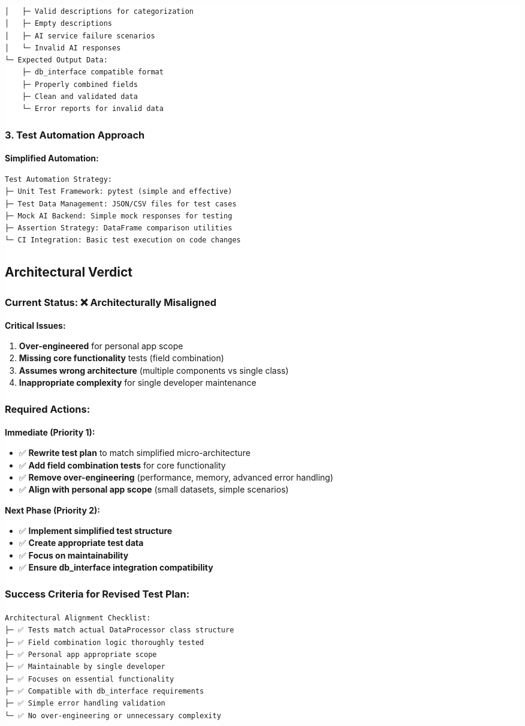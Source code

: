 ```
│   ├─ Valid descriptions for categorization
│   ├─ Empty descriptions
│   ├─ AI service failure scenarios
│   └─ Invalid AI responses
└─ Expected Output Data:
    ├─ db_interface compatible format
    ├─ Properly combined fields
    ├─ Clean and validated data
    └─ Error reports for invalid data
```

### **3. Test Automation Approach**

**Simplified Automation:**
```
Test Automation Strategy:
├─ Unit Test Framework: pytest (simple and effective)
├─ Test Data Management: JSON/CSV files for test cases
├─ Mock AI Backend: Simple mock responses for testing
├─ Assertion Strategy: DataFrame comparison utilities
└─ CI Integration: Basic test execution on code changes
```

## **Architectural Verdict**

### **Current Status: ❌ Architecturally Misaligned**

**Critical Issues:**
1. **Over-engineered** for personal app scope
2. **Missing core functionality** tests (field combination)
3. **Assumes wrong architecture** (multiple components vs single class)
4. **Inappropriate complexity** for single developer maintenance

### **Required Actions:**

**Immediate (Priority 1):**
- ✅ **Rewrite test plan** to match simplified micro-architecture
- ✅ **Add field combination tests** for core functionality
- ✅ **Remove over-engineering** (performance, memory, advanced error handling)
- ✅ **Align with personal app scope** (small datasets, simple scenarios)

**Next Phase (Priority 2):**
- ✅ **Implement simplified test structure**
- ✅ **Create appropriate test data**
- ✅ **Focus on maintainability**
- ✅ **Ensure db_interface integration compatibility**

### **Success Criteria for Revised Test Plan:**

```
Architectural Alignment Checklist:
├─ ✅ Tests match actual DataProcessor class structure
├─ ✅ Field combination logic thoroughly tested
├─ ✅ Personal app appropriate scope
├─ ✅ Maintainable by single developer
├─ ✅ Focuses on essential functionality
├─ ✅ Compatible with db_interface requirements
├─ ✅ Simple error handling validation
└─ ✅ No over-engineering or unnecessary complexity
```
